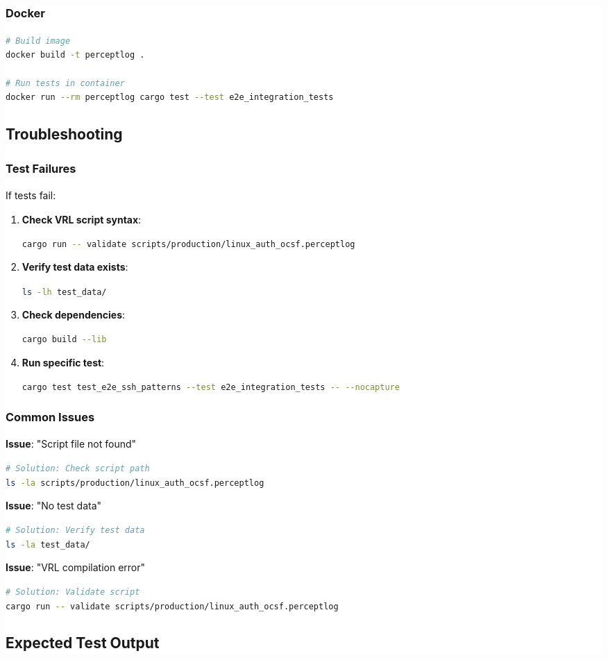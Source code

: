 ### Docker

```bash
# Build image
docker build -t perceptlog .

# Run tests in container
docker run --rm perceptlog cargo test --test e2e_integration_tests
```

## Troubleshooting

### Test Failures

If tests fail:

1. **Check VRL script syntax**:
   ```bash
   cargo run -- validate scripts/production/linux_auth_ocsf.perceptlog
   ```

2. **Verify test data exists**:
   ```bash
   ls -lh test_data/
   ```

3. **Check dependencies**:
   ```bash
   cargo build --lib
   ```

4. **Run specific test**:
   ```bash
   cargo test test_e2e_ssh_patterns --test e2e_integration_tests -- --nocapture
   ```

### Common Issues

**Issue**: "Script file not found"
```bash
# Solution: Check script path
ls -la scripts/production/linux_auth_ocsf.perceptlog
```

**Issue**: "No test data"
```bash
# Solution: Verify test data
ls -la test_data/
```

**Issue**: "VRL compilation error"
```bash
# Solution: Validate script
cargo run -- validate scripts/production/linux_auth_ocsf.perceptlog
```

## Expected Test Output
